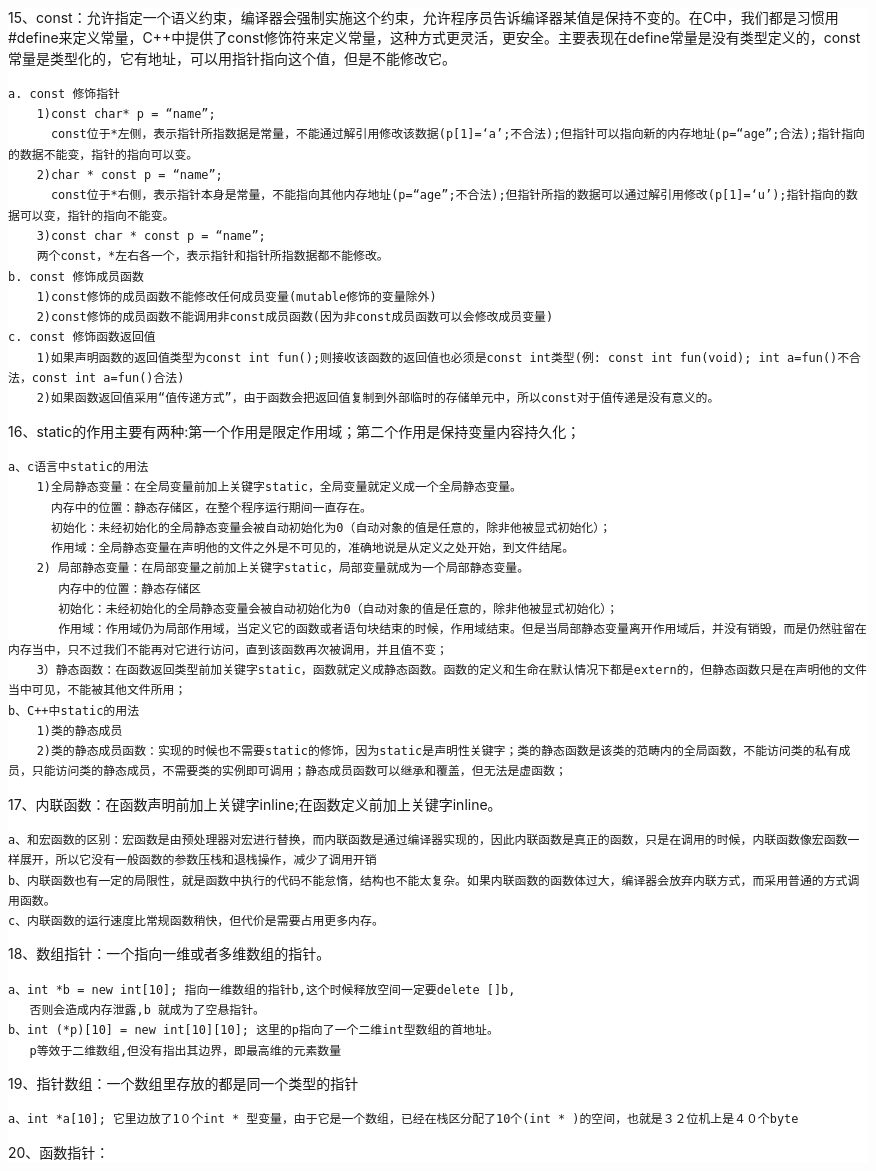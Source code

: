15、const：允许指定一个语义约束，编译器会强制实施这个约束，允许程序员告诉编译器某值是保持不变的。在C中，我们都是习惯用#define来定义常量，C++中提供了const修饰符来定义常量，这种方式更灵活，更安全。主要表现在define常量是没有类型定义的，const常量是类型化的，它有地址，可以用指针指向这个值，但是不能修改它。

    a. const 修饰指针
        1)const char* p = “name”; 
          const位于*左侧，表示指针所指数据是常量，不能通过解引用修改该数据(p[1]=‘a’;不合法);但指针可以指向新的内存地址(p=“age”;合法);指针指向的数据不能变，指针的指向可以变。
        2)char * const p = “name”; 
          const位于*右侧，表示指针本身是常量，不能指向其他内存地址(p=“age”;不合法);但指针所指的数据可以通过解引用修改(p[1]=‘u’);指针指向的数据可以变，指针的指向不能变。
        3)const char * const p = “name”;
        两个const，*左右各一个，表示指针和指针所指数据都不能修改。
    b. const 修饰成员函数
        1)const修饰的成员函数不能修改任何成员变量(mutable修饰的变量除外)
        2)const修饰的成员函数不能调用非const成员函数(因为非const成员函数可以会修改成员变量)
    c. const 修饰函数返回值
        1)如果声明函数的返回值类型为const int fun();则接收该函数的返回值也必须是const int类型(例: const int fun(void); int a=fun()不合法，const int a=fun()合法)
        2)如果函数返回值采用“值传递方式”，由于函数会把返回值复制到外部临时的存储单元中，所以const对于值传递是没有意义的。

16、static的作用主要有两种:第一个作用是限定作用域；第二个作用是保持变量内容持久化；

    a、c语言中static的用法
        1)全局静态变量：在全局变量前加上关键字static，全局变量就定义成一个全局静态变量。
          内存中的位置：静态存储区，在整个程序运行期间一直存在。
          初始化：未经初始化的全局静态变量会被自动初始化为0（自动对象的值是任意的，除非他被显式初始化）；
          作用域：全局静态变量在声明他的文件之外是不可见的，准确地说是从定义之处开始，到文件结尾。
        2) 局部静态变量：在局部变量之前加上关键字static，局部变量就成为一个局部静态变量。
           内存中的位置：静态存储区
           初始化：未经初始化的全局静态变量会被自动初始化为0（自动对象的值是任意的，除非他被显式初始化）；
           作用域：作用域仍为局部作用域，当定义它的函数或者语句块结束的时候，作用域结束。但是当局部静态变量离开作用域后，并没有销毁，而是仍然驻留在内存当中，只不过我们不能再对它进行访问，直到该函数再次被调用，并且值不变；
        3）静态函数：在函数返回类型前加关键字static，函数就定义成静态函数。函数的定义和生命在默认情况下都是extern的，但静态函数只是在声明他的文件当中可见，不能被其他文件所用；
    b、C++中static的用法
        1)类的静态成员
        2)类的静态成员函数：实现的时候也不需要static的修饰，因为static是声明性关键字；类的静态函数是该类的范畴内的全局函数，不能访问类的私有成员，只能访问类的静态成员，不需要类的实例即可调用；静态成员函数可以继承和覆盖，但无法是虚函数；

17、内联函数：在函数声明前加上关键字inline;在函数定义前加上关键字inline。

    a、和宏函数的区别：宏函数是由预处理器对宏进行替换，而内联函数是通过编译器实现的，因此内联函数是真正的函数，只是在调用的时候，内联函数像宏函数一样展开，所以它没有一般函数的参数压栈和退栈操作，减少了调用开销
    b、内联函数也有一定的局限性，就是函数中执行的代码不能怠惰，结构也不能太复杂。如果内联函数的函数体过大，编译器会放弃内联方式，而采用普通的方式调用函数。
    c、内联函数的运行速度比常规函数稍快，但代价是需要占用更多内存。

18、数组指针：一个指向一维或者多维数组的指针。

    a、int *b = new int[10]; 指向一维数组的指针b,这个时候释放空间一定要delete []b,
       否则会造成内存泄露,b 就成为了空悬指针。
    b、int (*p)[10] = new int[10][10]; 这里的p指向了一个二维int型数组的首地址。
       p等效于二维数组,但没有指出其边界，即最高维的元素数量

19、指针数组：一个数组里存放的都是同一个类型的指针

    a、int *a[10]; 它里边放了1０个int * 型变量，由于它是一个数组，已经在栈区分配了10个(int * )的空间，也就是３２位机上是４０个byte

20、函数指针：
